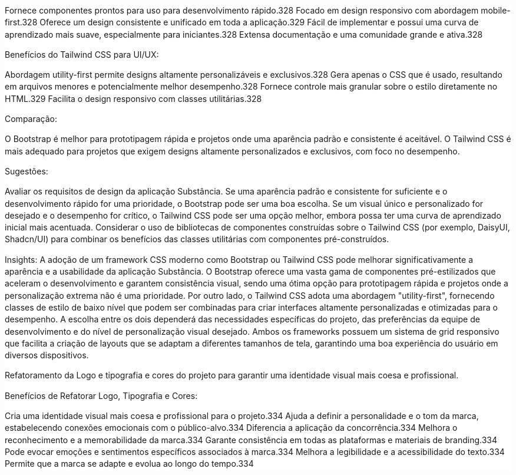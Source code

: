 Fornece componentes prontos para uso para desenvolvimento rápido.328
Focado em design responsivo com abordagem mobile-first.328
Oferece um design consistente e unificado em toda a aplicação.329
Fácil de implementar e possui uma curva de aprendizado mais suave, especialmente para iniciantes.328
Extensa documentação e uma comunidade grande e ativa.328

Benefícios do Tailwind CSS para UI/UX:

Abordagem utility-first permite designs altamente personalizáveis e exclusivos.328
Gera apenas o CSS que é usado, resultando em arquivos menores e potencialmente melhor desempenho.328
Fornece controle mais granular sobre o estilo diretamente no HTML.329
Facilita o design responsivo com classes utilitárias.328

Comparação:

O Bootstrap é melhor para prototipagem rápida e projetos onde uma aparência padrão e consistente é aceitável.
O Tailwind CSS é mais adequado para projetos que exigem designs altamente personalizados e exclusivos, com foco no desempenho.

Sugestões:

Avaliar os requisitos de design da aplicação Substância. Se uma aparência padrão e consistente for suficiente e o desenvolvimento rápido for uma prioridade, o Bootstrap pode ser uma boa escolha.
Se um visual único e personalizado for desejado e o desempenho for crítico, o Tailwind CSS pode ser uma opção melhor, embora possa ter uma curva de aprendizado inicial mais acentuada.
Considerar o uso de bibliotecas de componentes construídas sobre o Tailwind CSS (por exemplo, DaisyUI, Shadcn/UI) para combinar os benefícios das classes utilitárias com componentes pré-construídos.

Insights: A adoção de um framework CSS moderno como Bootstrap ou Tailwind CSS pode melhorar significativamente a aparência e a usabilidade da aplicação Substância. O Bootstrap oferece uma vasta gama de componentes pré-estilizados que aceleram o desenvolvimento e garantem consistência visual, sendo uma ótima opção para prototipagem rápida e projetos onde a personalização extrema não é uma prioridade. Por outro lado, o Tailwind CSS adota uma abordagem "utility-first", fornecendo classes de estilo de baixo nível que podem ser combinadas para criar interfaces altamente personalizadas e otimizadas para o desempenho. A escolha entre os dois dependerá das necessidades específicas do projeto, das preferências da equipe de desenvolvimento e do nível de personalização visual desejado. Ambos os frameworks possuem um sistema de grid responsivo que facilita a criação de layouts que se adaptam a diferentes tamanhos de tela, garantindo uma boa experiência do usuário em diversos dispositivos.

Refatoramento da Logo e tipografia e cores do projeto para garantir uma identidade visual mais coesa e profissional.

Benefícios de Refatorar Logo, Tipografia e Cores:

Cria uma identidade visual mais coesa e profissional para o projeto.334
Ajuda a definir a personalidade e o tom da marca, estabelecendo conexões emocionais com o público-alvo.334
Diferencia a aplicação da concorrência.334
Melhora o reconhecimento e a memorabilidade da marca.334
Garante consistência em todas as plataformas e materiais de branding.334
Pode evocar emoções e sentimentos específicos associados à marca.334
Melhora a legibilidade e a acessibilidade do texto.334
Permite que a marca se adapte e evolua ao longo do tempo.334
